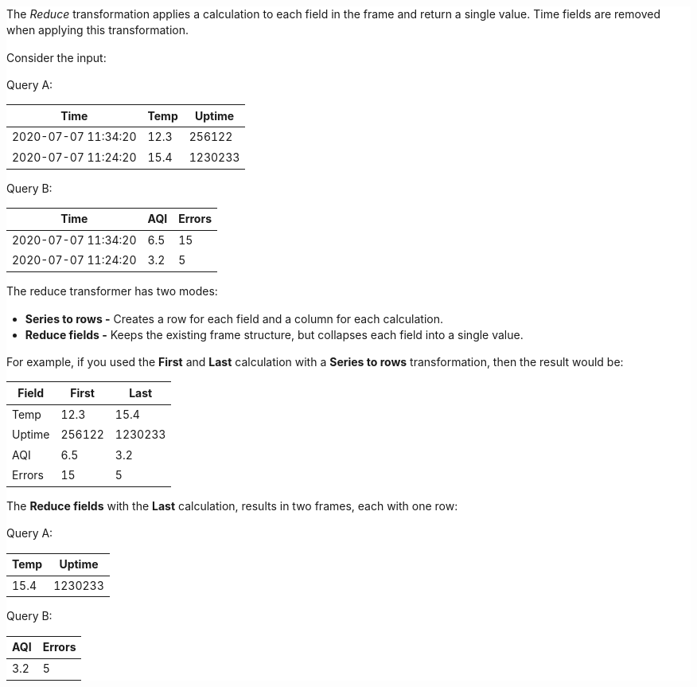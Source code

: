 The _Reduce_ transformation applies a calculation to each field in the frame and return a single value. Time fields are removed when applying this transformation.

Consider the input:

Query A:

| Time                | Temp | Uptime  |
| ------------------- | ---- | ------- |
| 2020-07-07 11:34:20 | 12.3 | 256122  |
| 2020-07-07 11:24:20 | 15.4 | 1230233 |

Query B:

| Time                | AQI | Errors |
| ------------------- | --- | ------ |
| 2020-07-07 11:34:20 | 6.5 | 15     |
| 2020-07-07 11:24:20 | 3.2 | 5      |

The reduce transformer has two modes:

- **Series to rows -** Creates a row for each field and a column for each calculation.
- **Reduce fields -** Keeps the existing frame structure, but collapses each field into a single value.

For example, if you used the **First** and **Last** calculation with a **Series to rows** transformation, then
the result would be:

| Field  | First  | Last    |
| ------ | ------ | ------- |
| Temp   | 12.3   | 15.4    |
| Uptime | 256122 | 1230233 |
| AQI    | 6.5    | 3.2     |
| Errors | 15     | 5       |

The **Reduce fields** with the **Last** calculation,
results in two frames, each with one row:

Query A:

| Temp | Uptime  |
| ---- | ------- |
| 15.4 | 1230233 |

Query B:

| AQI | Errors |
| --- | ------ |
| 3.2 | 5      |
